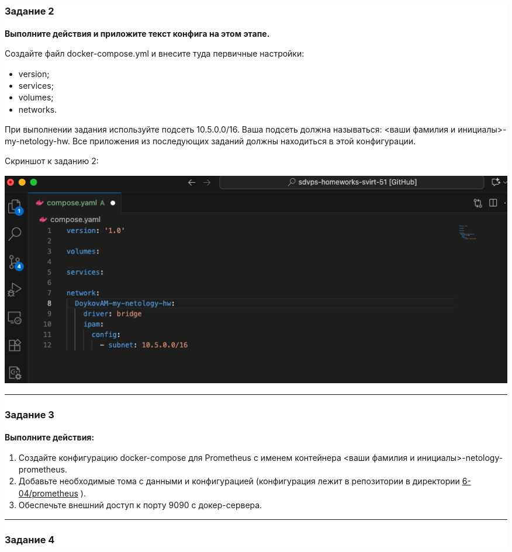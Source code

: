 ### Задание 2 

**Выполните действия и приложите текст конфига на этом этапе.** 

Создайте файл docker-compose.yml и внесите туда первичные настройки: 

 * version;
 * services;
 * volumes;
 * networks.

При выполнении задания используйте подсеть 10.5.0.0/16.
Ваша подсеть должна называться: <ваши фамилия и инициалы>-my-netology-hw.
Все приложения из последующих заданий должны находиться в этой конфигурации.

Скриншот к заданию 2:

![Скриншот-1](https://github.com/Morfey29/sdvps-homeworks-svirt-51/blob/main/img/img1.png)

---

### Задание 3 

**Выполните действия:** 

1. Создайте конфигурацию docker-compose для Prometheus с именем контейнера <ваши фамилия и инициалы>-netology-prometheus. 
2. Добавьте необходимые тома с данными и конфигурацией (конфигурация лежит в репозитории в директории [6-04/prometheus](https://github.com/netology-code/sdvps-homeworks/tree/main/lecture_demos/6-04/prometheus) ).
3. Обеспечьте внешний доступ к порту 9090 c докер-сервера.

---

### Задание 4 
